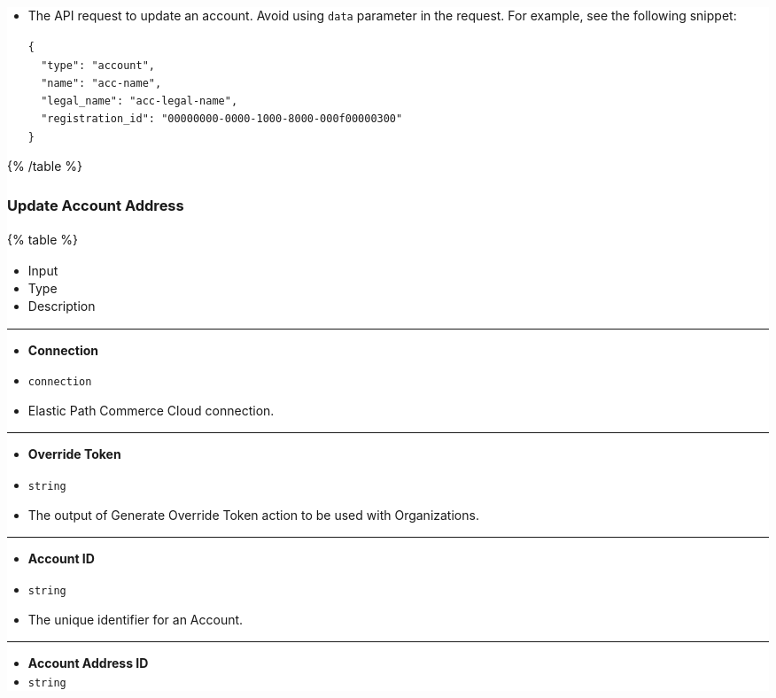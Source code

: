 *
  The API request to update an account. Avoid using `data` parameter in the request. For example, see the following snippet:
  ```
  {
    "type": "account",
    "name": "acc-name",
    "legal_name": "acc-legal-name",
    "registration_id": "00000000-0000-1000-8000-000f00000300"
  }
  ```
{% /table %}

### Update Account Address

{% table %}
* Input
* Type
* Description
---

*
   **Connection**
*
  `connection`

*
   Elastic Path Commerce Cloud connection.

---
*
   **Override Token**
*
  `string`

*
  The output of Generate Override Token action to be used with Organizations.

---

*
   **Account ID**
*
  `string`

*
  The unique identifier for an Account.

---

*
   **Account Address ID**
*
  `string`
